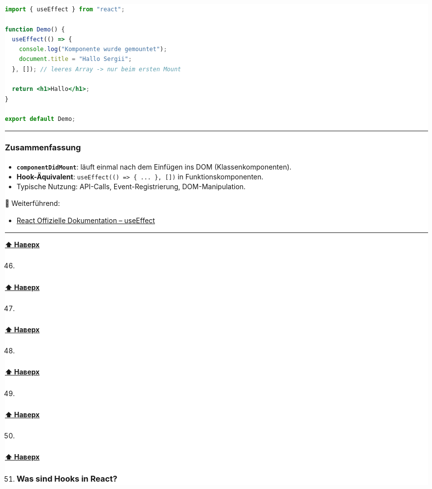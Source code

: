 ```jsx
import { useEffect } from "react";

function Demo() {
  useEffect(() => {
    console.log("Komponente wurde gemountet");
    document.title = "Hallo Sergii";
  }, []); // leeres Array -> nur beim ersten Mount

  return <h1>Hallo</h1>;
}

export default Demo;
```

---

### Zusammenfassung

* **`componentDidMount`**: läuft einmal nach dem Einfügen ins DOM (Klassenkomponenten).
* **Hook-Äquivalent**: `useEffect(() => { ... }, [])` in Funktionskomponenten.
* Typische Nutzung: API-Calls, Event-Registrierung, DOM-Manipulation.

📖 Weiterführend:

* [React Offizielle Dokumentation – useEffect](https://react.dev/reference/react/useEffect)

---

  **[⬆ Наверх](#top)**

46. ### <a name="46"></a> 



  **[⬆ Наверх](#top)**

47. ### <a name="47"></a> 



  **[⬆ Наверх](#top)**

48. ### <a name="48"></a> 



  **[⬆ Наверх](#top)**

49. ### <a name="49"></a> 



  **[⬆ Наверх](#top)**

50. ### <a name="50"></a> 



  **[⬆ Наверх](#top)**  

51. ### <a name="51"></a> Was sind Hooks in React?
